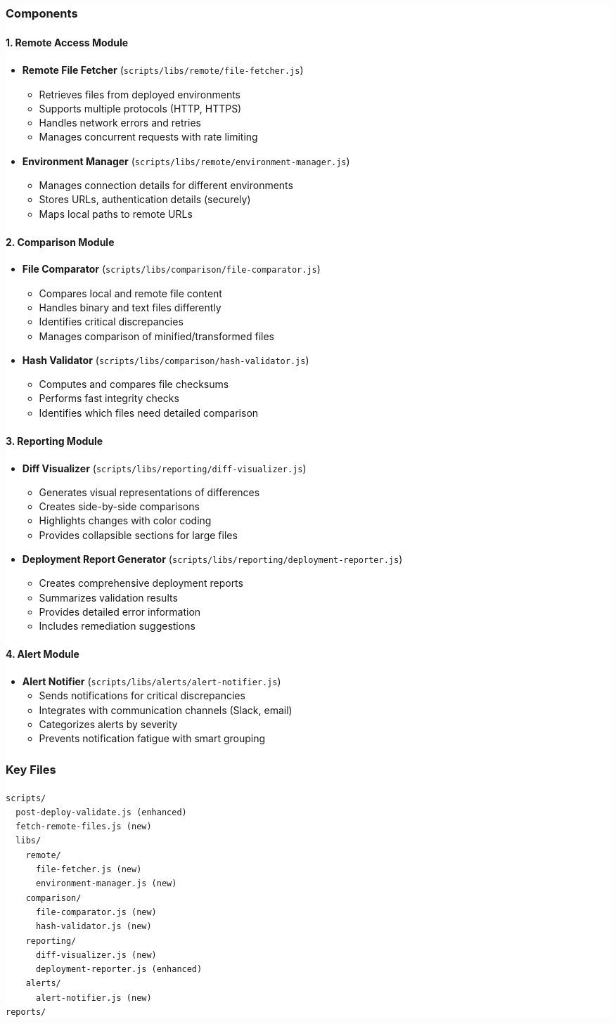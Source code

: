 ### Components

#### 1. Remote Access Module
- **Remote File Fetcher** (`scripts/libs/remote/file-fetcher.js`)
  - Retrieves files from deployed environments
  - Supports multiple protocols (HTTP, HTTPS)
  - Handles network errors and retries
  - Manages concurrent requests with rate limiting

- **Environment Manager** (`scripts/libs/remote/environment-manager.js`)
  - Manages connection details for different environments
  - Stores URLs, authentication details (securely)
  - Maps local paths to remote URLs

#### 2. Comparison Module
- **File Comparator** (`scripts/libs/comparison/file-comparator.js`)
  - Compares local and remote file content
  - Handles binary and text files differently
  - Identifies critical discrepancies
  - Manages comparison of minified/transformed files

- **Hash Validator** (`scripts/libs/comparison/hash-validator.js`)
  - Computes and compares file checksums
  - Performs fast integrity checks
  - Identifies which files need detailed comparison

#### 3. Reporting Module
- **Diff Visualizer** (`scripts/libs/reporting/diff-visualizer.js`)
  - Generates visual representations of differences
  - Creates side-by-side comparisons
  - Highlights changes with color coding
  - Provides collapsible sections for large files

- **Deployment Report Generator** (`scripts/libs/reporting/deployment-reporter.js`)
  - Creates comprehensive deployment reports
  - Summarizes validation results
  - Provides detailed error information
  - Includes remediation suggestions

#### 4. Alert Module
- **Alert Notifier** (`scripts/libs/alerts/alert-notifier.js`)
  - Sends notifications for critical discrepancies
  - Integrates with communication channels (Slack, email)
  - Categorizes alerts by severity
  - Prevents notification fatigue with smart grouping

### Key Files
```
scripts/
  post-deploy-validate.js (enhanced)
  fetch-remote-files.js (new)
  libs/
    remote/
      file-fetcher.js (new)
      environment-manager.js (new)
    comparison/
      file-comparator.js (new)
      hash-validator.js (new)
    reporting/
      diff-visualizer.js (new)
      deployment-reporter.js (enhanced)
    alerts/
      alert-notifier.js (new)
reports/
```